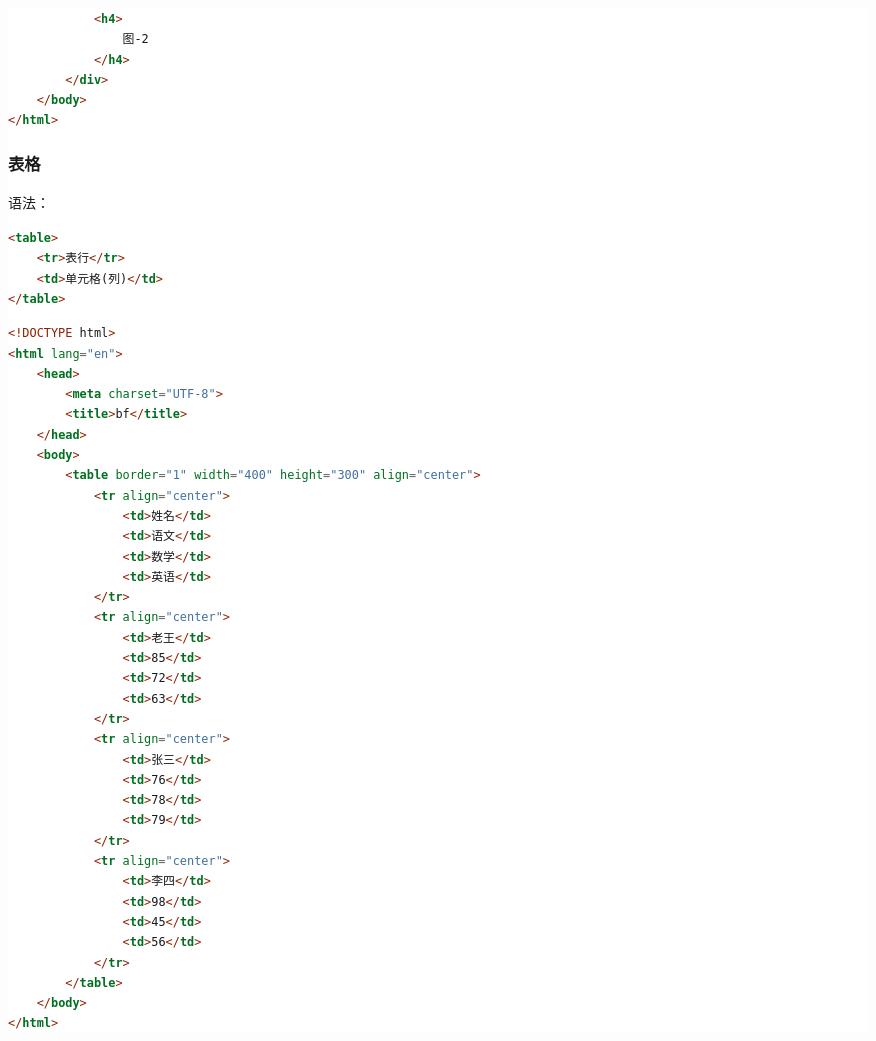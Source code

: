```html
			<h4>
                图-2
            </h4>
		</div>
    </body>
</html>
```

### 表格

语法：
```html
<table>
    <tr>表行</tr>
    <td>单元格(列)</td>
</table>
```

```html
<!DOCTYPE html>
<html lang="en">
    <head>
        <meta charset="UTF-8">
        <title>bf</title>
    </head>
    <body>
        <table border="1" width="400" height="300" align="center">
            <tr align="center">
                <td>姓名</td>
                <td>语文</td>
                <td>数学</td>
                <td>英语</td>
            </tr>
            <tr align="center">
                <td>老王</td>
                <td>85</td>
                <td>72</td>
                <td>63</td>
            </tr>
            <tr align="center">
                <td>张三</td>
                <td>76</td>
                <td>78</td>
                <td>79</td>
            </tr>
            <tr align="center">
                <td>李四</td>
                <td>98</td>
                <td>45</td>
                <td>56</td>
            </tr>
        </table>
    </body>
</html>
```
